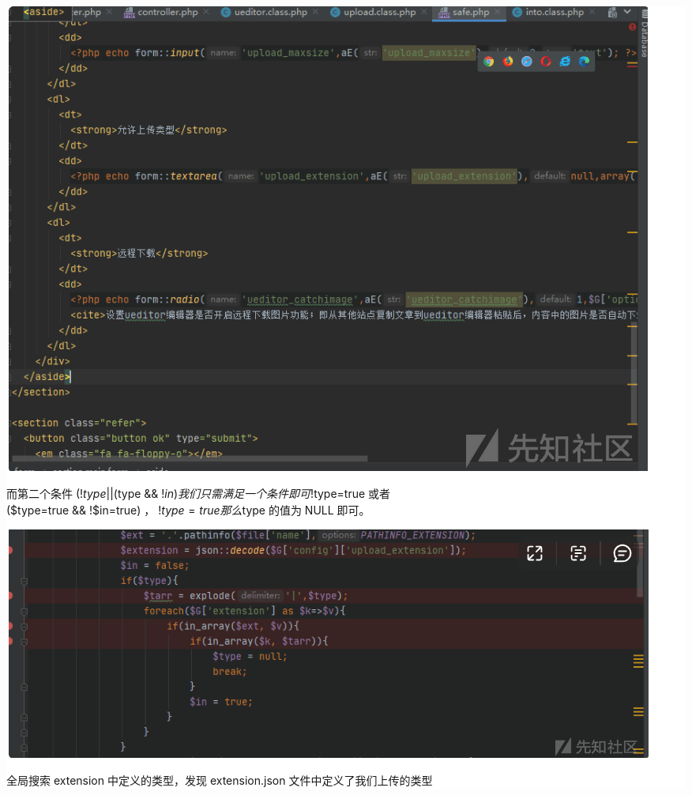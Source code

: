 [![](assets/1701222510-11fb47b130e1d79f7b12dbc6dc37c6e7.png)](https://xzfile.aliyuncs.com/media/upload/picture/20231127181615-ffb042e6-8d0d-1.png)

而第二个条件 (!$type || ($type && !$in) 我们只需满足一个条件即可 !$type=true 或者  
($type=true && !$in=true) ， !$type=true 那么$type 的值为 NULL 即可。

[![](assets/1701222510-86136db9da98f787913ee86047280450.png)](https://xzfile.aliyuncs.com/media/upload/picture/20231127181626-061277da-8d0e-1.png)

全局搜索 extension 中定义的类型，发现 extension.json 文件中定义了我们上传的类型
